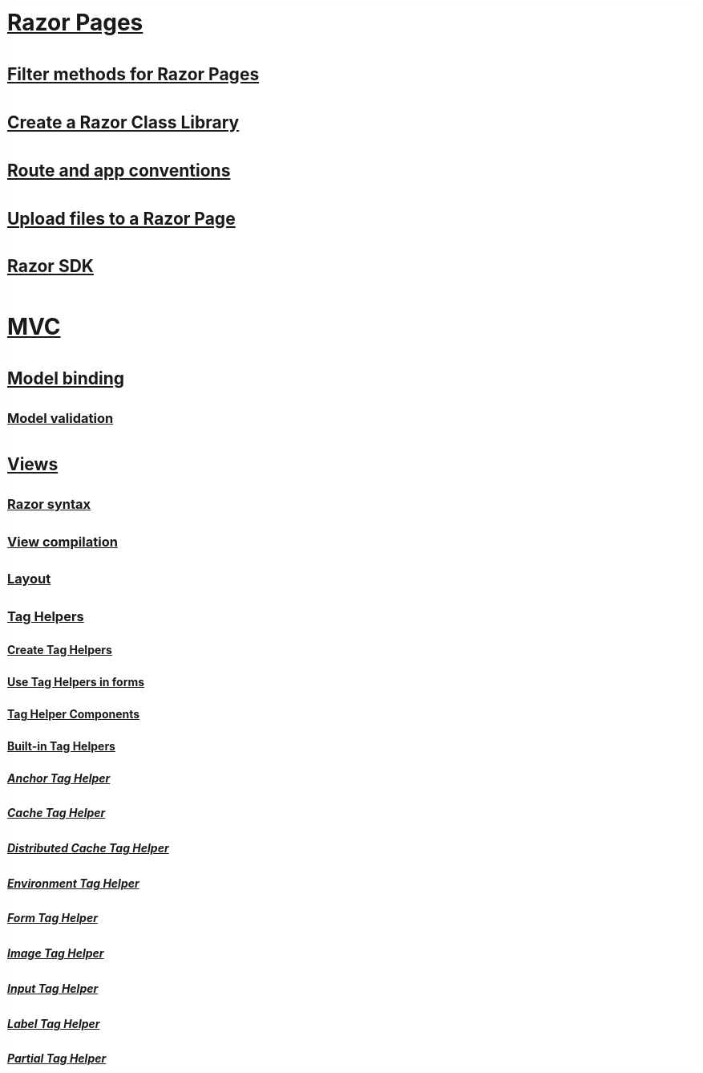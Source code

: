 # [Razor Pages](xref:razor-pages/index)
## [Filter methods for Razor Pages](xref:razor-pages/filter)
## [Create a Razor Class Library](xref:razor-pages/ui-class)
## [Route and app conventions](xref:razor-pages/razor-pages-conventions)
## [Upload files to a Razor Page](xref:razor-pages/upload-files)
## [Razor SDK](xref:razor-pages/sdk)

# [MVC](xref:mvc/overview)
## [Model binding](xref:mvc/models/model-binding)
### [Model validation](xref:mvc/models/validation)
## [Views](xref:mvc/views/overview)
### [Razor syntax](xref:mvc/views/razor)
### [View compilation](xref:mvc/views/view-compilation)
### [Layout](xref:mvc/views/layout)
### [Tag Helpers](xref:mvc/views/tag-helpers/intro)
#### [Create Tag Helpers](xref:mvc/views/tag-helpers/authoring)
#### [Use Tag Helpers in forms](xref:mvc/views/working-with-forms)
#### [Tag Helper Components](xref:mvc/views/tag-helpers/th-components)
#### [Built-in Tag Helpers](xref:mvc/views/tag-helpers/builtin-th/Index)
##### [Anchor Tag Helper](xref:mvc/views/tag-helpers/builtin-th/anchor-tag-helper)
##### [Cache Tag Helper](xref:mvc/views/tag-helpers/builtin-th/cache-tag-helper)
##### [Distributed Cache Tag Helper](xref:mvc/views/tag-helpers/builtin-th/distributed-cache-tag-helper)
##### [Environment Tag Helper](xref:mvc/views/tag-helpers/builtin-th/environment-tag-helper)
##### [Form Tag Helper](mvc/views/working-with-forms.md#the-form-tag-helper)
##### [Image Tag Helper](xref:mvc/views/tag-helpers/builtin-th/image-tag-helper)
##### [Input Tag Helper](mvc/views/working-with-forms.md#the-input-tag-helper)
##### [Label Tag Helper](mvc/views/working-with-forms.md#the-label-tag-helper)
##### [Partial Tag Helper](xref:mvc/views/tag-helpers/builtin-th/partial-tag-helper)